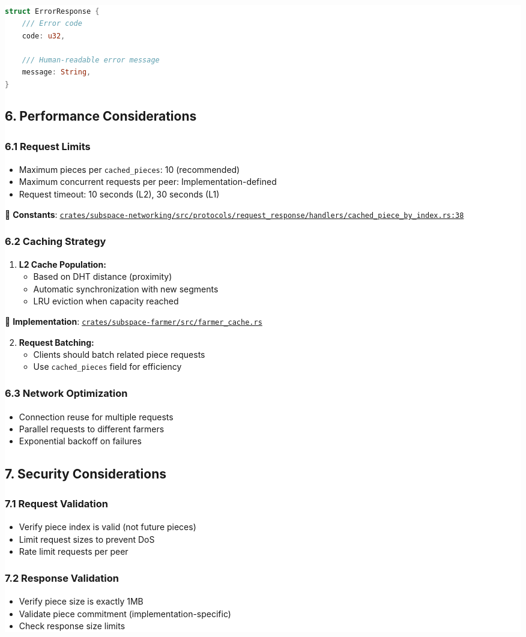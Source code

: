 ```rust
struct ErrorResponse {
    /// Error code
    code: u32,
    
    /// Human-readable error message
    message: String,
}
```

## 6. Performance Considerations

### 6.1 Request Limits

- Maximum pieces per `cached_pieces`: 10 (recommended)
- Maximum concurrent requests per peer: Implementation-defined
- Request timeout: 10 seconds (L2), 30 seconds (L1)

📍 **Constants**: [`crates/subspace-networking/src/protocols/request_response/handlers/cached_piece_by_index.rs:38`](https://github.com/autonomys/subspace/blob/main/crates/subspace-networking/src/protocols/request_response/handlers/cached_piece_by_index.rs#L38)

### 6.2 Caching Strategy

1. **L2 Cache Population:**
   - Based on DHT distance (proximity)
   - Automatic synchronization with new segments
   - LRU eviction when capacity reached

📍 **Implementation**: [`crates/subspace-farmer/src/farmer_cache.rs`](https://github.com/autonomys/subspace/blob/main/crates/subspace-farmer/src/farmer_cache.rs)

2. **Request Batching:**
   - Clients should batch related piece requests
   - Use `cached_pieces` field for efficiency

### 6.3 Network Optimization

- Connection reuse for multiple requests
- Parallel requests to different farmers
- Exponential backoff on failures

## 7. Security Considerations

### 7.1 Request Validation

- Verify piece index is valid (not future pieces)
- Limit request sizes to prevent DoS
- Rate limit requests per peer

### 7.2 Response Validation

- Verify piece size is exactly 1MB
- Validate piece commitment (implementation-specific)
- Check response size limits
